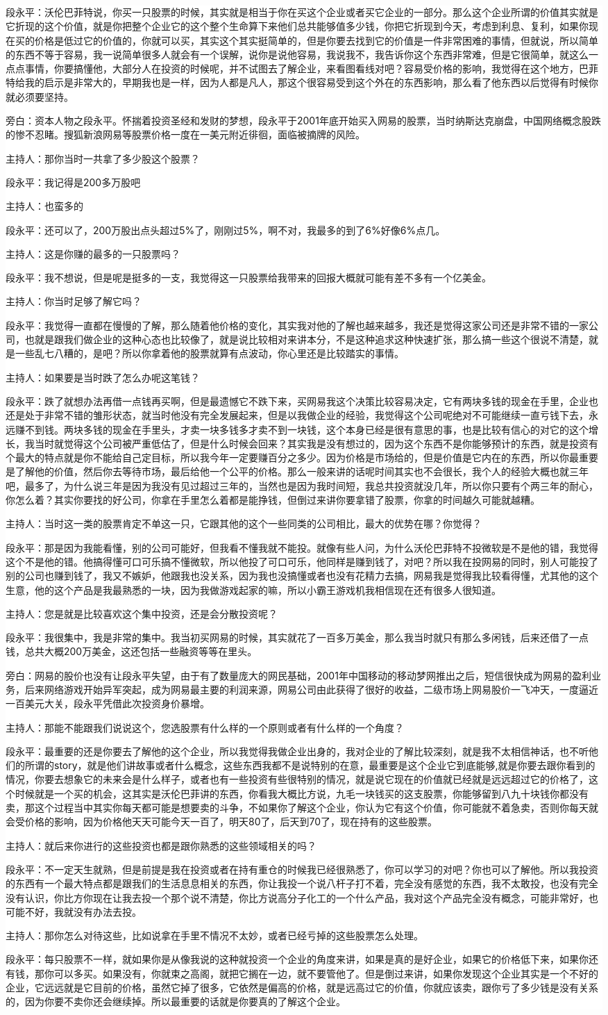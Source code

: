 段永平：沃伦巴菲特说，你买一只股票的时候，其实就是相当于你在买这个企业或者买它企业的一部分。那么这个企业所谓的价值其实就是它折现的这个价值，就是你把整个企业它的这个整个生命算下来他们总共能够值多少钱，你把它折现到今天，考虑到利息、复利，如果你现在买的价格是低过它的价值的，你就可以买，其实这个其实挺简单的，但是你要去找到它的价值是一件非常困难的事情，但就说，所以简单的东西不等于容易，我一说简单很多人就会有一个误解，说你是说他容易，我说我不，我告诉你这个东西非常难，但是它很简单，就这么一点点事情，你要搞懂他，大部分人在投资的时候呢，并不试图去了解企业，来看图看线对吧？容易受价格的影响，我觉得在这个地方，巴菲特给我的启示是非常大的，早期我也是一样，因为人都是凡人，那这个很容易受到这个外在的东西影响，那么看了他东西以后觉得有时候你就必须要坚持。

旁白：资本人物之段永平。怀揣着投资圣经和发财的梦想，段永平于2001年底开始买入网易的股票，当时纳斯达克崩盘，中国网络概念股跌的惨不忍睹。搜狐新浪网易等股票价格一度在一美元附近徘徊，面临被摘牌的风险。

主持人：那你当时一共拿了多少股这个股票？

段永平：我记得是200多万股吧

主持人：也蛮多的

段永平：还可以了，200万股出点头超过5%了，刚刚过5%，啊不对，我最多的到了6%好像6%点几。

主持人：这是你赚的最多的一只股票吗？

段永平：我不想说，但是呢是挺多的一支，我觉得这一只股票给我带来的回报大概就可能有差不多有一个亿美金。

主持人：你当时足够了解它吗？

段永平：我觉得一直都在慢慢的了解，那么随着他价格的变化，其实我对他的了解也越来越多，我还是觉得这家公司还是非常不错的一家公司，也就是跟我们做企业的这种心态也比较像了，就是说比较相对来讲本分，不是这种追求这种快速扩张，那么搞一些这个很说不清楚，就是一些乱七八糟的，是吧？所以你拿着他的股票就算有点波动，你心里还是比较踏实的事情。

主持人：如果要是当时跌了怎么办呢这笔钱？

段永平：跌了就想办法再借一点钱再买啊，但是最遗憾它不跌下来，买网易我这个决策比较容易决定，它有两块多钱的现金在手里，企业也还是处于非常不错的雏形状态，就当时他没有完全发展起来，但是以我做企业的经验，我觉得这个公司呢绝对不可能继续一直亏钱下去，永远赚不到钱。两块多钱的现金在手里头，才卖一块多钱多才卖不到一块钱，这个本身已经是很有意思的事，也是比较有信心的对它的这个增长，我当时就觉得这个公司被严重低估了，但是什么时候会回来？其实我是没有想过的，因为这个东西不是你能够预计的东西，就是投资有个最大的特点就是你不能给自己定目标，所以我今年一定要赚百分之多少。因为价格是市场给的，但是价值是它内在的东西，所以你最重要是了解他的价值，然后你去等待市场，最后给他一个公平的价格。那么一般来讲的话呢时间其实也不会很长，我个人的经验大概也就三年吧，最多了，为什么说三年是因为我没有见过超过三年的，当然也是因为我时间短，我总共投资就没几年，所以你只要有个两三年的耐心，你怎么着？其实你要找的好公司，你拿在手里怎么着都是能挣钱，但倒过来讲你要拿错了股票，你拿的时间越久可能就越糟。

主持人：当时这一类的股票肯定不单这一只，它跟其他的这个一些同类的公司相比，最大的优势在哪？你觉得？

段永平：那是因为我能看懂，别的公司可能好，但我看不懂我就不能投。就像有些人问，为什么沃伦巴菲特不投微软是不是他的错，我觉得这个不是他的错。他搞得懂可口可乐搞不懂微软，所以他投了可口可乐，他同样是赚到钱了，对吧？所以我在投网易的同时，别人可能投了别的公司也赚到钱了，我又不嫉妒，他跟我也没关系，因为我也没搞懂或者也没有花精力去搞，网易我是觉得我比较看得懂，尤其他的这个生意，他的这个产品是我最熟悉的一块，因为我做游戏起家的嘛，所以小霸王游戏机我相信现在还有很多人很知道。

主持人：您是就是比较喜欢这个集中投资，还是会分散投资呢？

段永平：我很集中，我是非常的集中。我当初买网易的时候，其实就花了一百多万美金，那么我当时就只有那么多闲钱，后来还借了一点钱，总共大概200万美金，这还包括一些融资等等在里头。

旁白：网易的股价也没有让段永平失望，由于有了数量庞大的网民基础，2001年中国移动的移动梦网推出之后，短信很快成为网易的盈利业务，后来网络游戏开始异军突起，成为网易最主要的利润来源，网易公司由此获得了很好的收益，二级市场上网易股价一飞冲天，一度逼近一百美元大关，段永平凭借此次投资身价暴增。

主持人：那能不能跟我们说说这个，您选股票有什么样的一个原则或者有什么样的一个角度？

段永平：最重要的还是你要去了解他的这个企业，所以我觉得我做企业出身的，我对企业的了解比较深刻，就是我不太相信神话，也不听他们的所谓的story，就是他们讲故事或者什么概念，这些东西我都不是说特别的在意，最重要是这个企业它到底能够,就是你要去跟你看到的情况，你要去想象它的未来会是什么样子，或者也有一些投资有些很特别的情况，就是说它现在的价值就已经就是远远超过它的价格了，这个时候就是一个买的机会，这其实是沃伦巴菲讲的东西，你看我大概比方说，九毛一块钱买的这支股票，你能够留到八九十块钱你都没有卖，那这个过程当中其实你每天都可能是想要卖的斗争，不如果你了解这个企业，你认为它有这个价值，你可能就不着急卖，否则你每天就会受价格的影响，因为价格他天天可能今天一百了，明天80了，后天到70了，现在持有的这些股票。

主持人：就后来你进行的这些投资也都是跟你熟悉的这些领域相关的吗？

段永平：不一定天生就熟，但是前提是我在投资或者在持有重仓的时候我已经很熟悉了，你可以学习的对吧？你也可以了解他。所以我投资的东西有一个最大特点都是跟我们的生活息息相关的东西，你让我投一个说八杆子打不着，完全没有感觉的东西，我不太敢投，也没有完全没有认识，你比方你现在让我去投一个那个说不清楚，你比方说高分子化工的一个什么产品，我对这个产品完全没有概念，可能非常好，也可能不好，我就没有办法去投。

主持人：那你怎么对待这些，比如说拿在手里不情况不太妙，或者已经亏掉的这些股票怎么处理。

段永平：每只股票不一样，就如果你是从像我说的这种就投资一个企业的角度来讲，如果是真的是好企业，如果它的价格低下来，如果你还有钱，那你可以多买。如果没有，你就束之高阁，就把它搁在一边，就不要管他了。但是倒过来讲，如果你发现这个企业其实是一个不好的企业，它远远就是它目前的价格，虽然它掉了很多，它依然是偏高的价格，就是远高过它的价值，你就应该卖，跟你亏了多少钱是没有关系的，因为你要不卖你还会继续掉。所以最重要的话就是你要真的了解这个企业。

